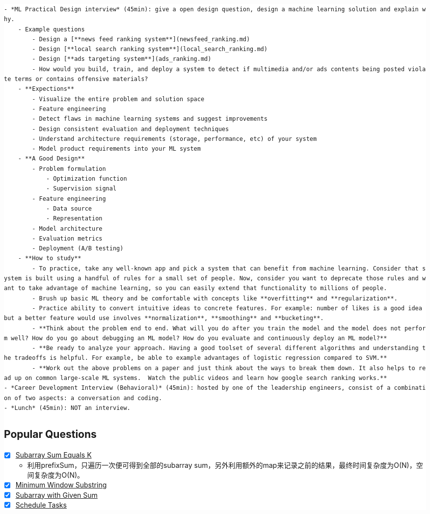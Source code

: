     - *ML Practical Design interview* (45min): give a open design question, design a machine learning solution and explain why.
        - Example questions
            - Design a [**news feed ranking system**](newsfeed_ranking.md)
            - Design [**local search ranking system**](local_search_ranking.md)
            - Design [**ads targeting system**](ads_ranking.md)
            - How would you build, train, and deploy a system to detect if multimedia and/or ads contents being posted violate terms or contains offensive materials?
        - **Expections**
            - Visualize the entire problem and solution space
            - Feature engineering
            - Detect flaws in machine learning systems and suggest improvements
            - Design consistent evaluation and deployment techniques
            - Understand architecture requirements (storage, performance, etc) of your system
            - Model product requirements into your ML system
        - **A Good Design**
            - Problem formulation
                - Optimization function
                - Supervision signal
            - Feature engineering
                - Data source
                - Representation
            - Model architecture
            - Evaluation metrics
            - Deployment (A/B testing)
        - **How to study**
            - To practice, take any well-known app and pick a system that can benefit from machine learning. Consider that system is built using a handful of rules for a small set of people. Now, consider you want to deprecate those rules and want to take advantage of machine learning, so you can easily extend that functionality to millions of people.
            - Brush up basic ML theory and be comfortable with concepts like **overfitting** and **regularization**.
            - Practice ability to convert intuitive ideas to concrete features. For example: number of likes is a good idea but a better feature would use involves **normalization**, **smoothing** and **bucketing**.
            - **Think about the problem end to end. What will you do after you train the model and the model does not perform well? How do you go about debugging an ML model? How do you evaluate and continuously deploy an ML model?**
            - **Be ready to analyze your approach. Having a good toolset of several different algorithms and understanding the tradeoffs is helpful. For example, be able to example advantages of logistic regression compared to SVM.**
            - **Work out the above problems on a paper and just think about the ways to break them down. It also helps to read up on common large-scale ML systems.  Watch the public videos and learn how google search ranking works.**
    - *Career Development Interview (Behavioral)* (45min): hosted by one of the leadership engineers, consist of a combination of two aspects: a conversation and coding. 
    - *Lunch* (45min): NOT an interview. 

## Popular Questions
- [x] [Subarray Sum Equals K](../../Algorithms/Array/SubarraySumEqualsK.py)
    - 利用prefixSum，只遍历一次便可得到全部的subarray sum，另外利用额外的map来记录之前的结果，最终时间复杂度为O(N)，空间复杂度为O(N)。
- [x] [Minimum Window Substring](../../Algorithms/String/MinimumWindowSubstring.py)
- [x] [Subarray with Given Sum](../../Algorithms/Array/SubarrayWithGivenSum.py)
- [x] [Schedule Tasks](../../Algorithms/Array/TaskScheduler.cpp)
